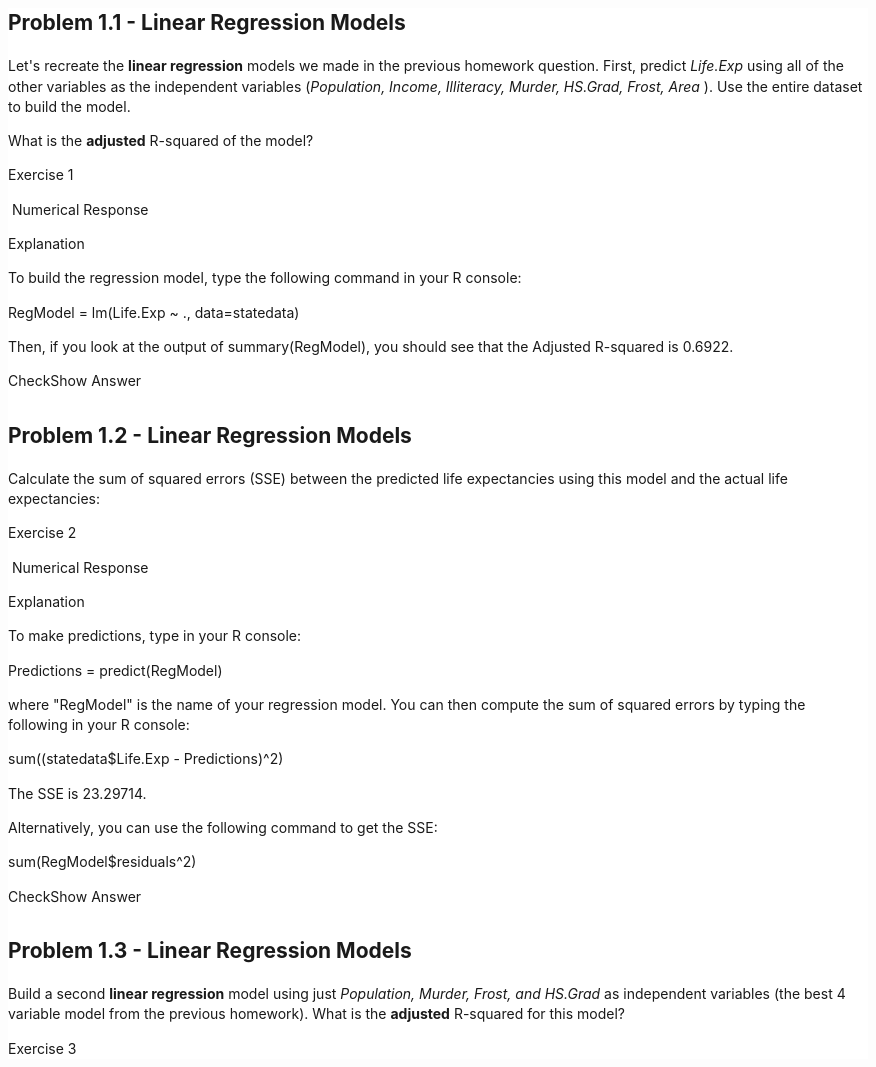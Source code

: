 Problem 1.1 - Linear Regression Models
--------------------------------------

Let's recreate the **linear regression** models we made in the previous homework question. First, predict _Life.Exp_ using all of the other variables as the independent variables (_Population, Income, Illiteracy, Murder, HS.Grad, Frost, Area_ ). Use the entire dataset to build the model.

What is the **adjusted** R-squared of the model?

Exercise 1

&nbsp;Numerical Response&nbsp;

Explanation

To build the regression model, type the following command in your R console:

RegModel = lm(Life.Exp ~ ., data=statedata)

Then, if you look at the output of summary(RegModel), you should see that the Adjusted R-squared is 0.6922.

CheckShow Answer

Problem 1.2 - Linear Regression Models
--------------------------------------

Calculate the sum of squared errors (SSE) between the predicted life expectancies using this model and the actual life expectancies:

Exercise 2

&nbsp;Numerical Response&nbsp;

Explanation

To make predictions, type in your R console:

Predictions = predict(RegModel)

where "RegModel" is the name of your regression model. You can then compute the sum of squared errors by typing the following in your R console:

sum((statedata$Life.Exp - Predictions)^2)

The SSE is 23.29714.

Alternatively, you can use the following command to get the SSE:

sum(RegModel$residuals^2)

CheckShow Answer

Problem 1.3 - Linear Regression Models
--------------------------------------

Build a second **linear regression** model using just _Population, Murder, Frost, and HS.Grad_ as independent variables (the best 4 variable model from the previous homework). What is the **adjusted** R-squared for this model?

Exercise 3
